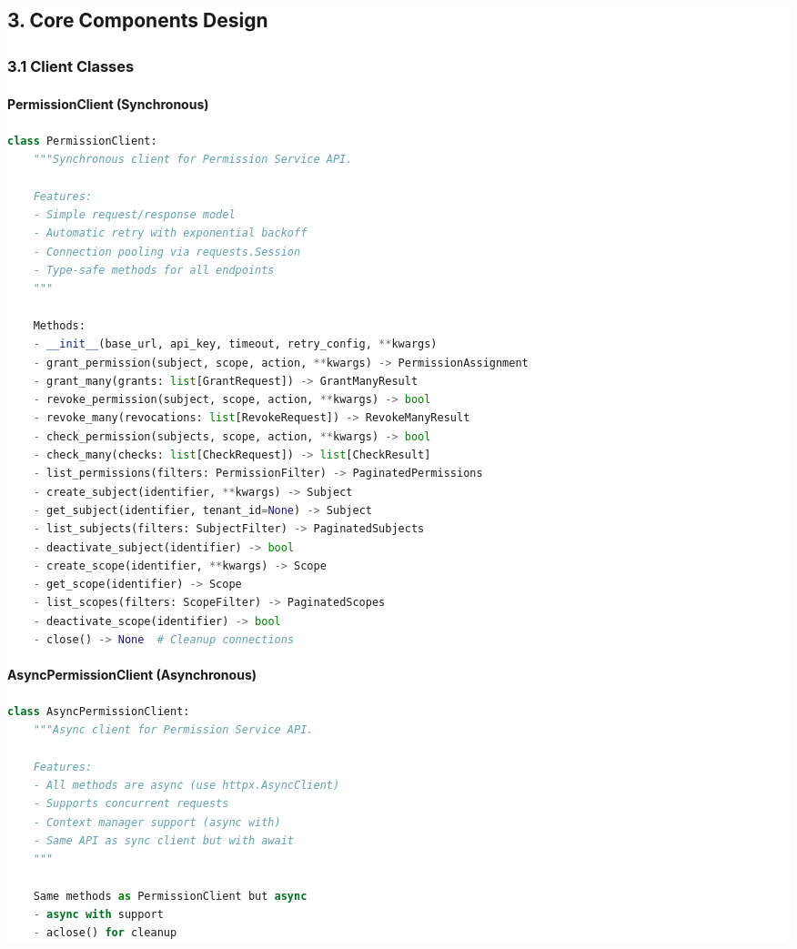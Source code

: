 
## 3. Core Components Design

### 3.1 Client Classes

#### **PermissionClient** (Synchronous)
```python
class PermissionClient:
    """Synchronous client for Permission Service API.

    Features:
    - Simple request/response model
    - Automatic retry with exponential backoff
    - Connection pooling via requests.Session
    - Type-safe methods for all endpoints
    """

    Methods:
    - __init__(base_url, api_key, timeout, retry_config, **kwargs)
    - grant_permission(subject, scope, action, **kwargs) -> PermissionAssignment
    - grant_many(grants: list[GrantRequest]) -> GrantManyResult
    - revoke_permission(subject, scope, action, **kwargs) -> bool
    - revoke_many(revocations: list[RevokeRequest]) -> RevokeManyResult
    - check_permission(subjects, scope, action, **kwargs) -> bool
    - check_many(checks: list[CheckRequest]) -> list[CheckResult]
    - list_permissions(filters: PermissionFilter) -> PaginatedPermissions
    - create_subject(identifier, **kwargs) -> Subject
    - get_subject(identifier, tenant_id=None) -> Subject
    - list_subjects(filters: SubjectFilter) -> PaginatedSubjects
    - deactivate_subject(identifier) -> bool
    - create_scope(identifier, **kwargs) -> Scope
    - get_scope(identifier) -> Scope
    - list_scopes(filters: ScopeFilter) -> PaginatedScopes
    - deactivate_scope(identifier) -> bool
    - close() -> None  # Cleanup connections
```

#### **AsyncPermissionClient** (Asynchronous)
```python
class AsyncPermissionClient:
    """Async client for Permission Service API.

    Features:
    - All methods are async (use httpx.AsyncClient)
    - Supports concurrent requests
    - Context manager support (async with)
    - Same API as sync client but with await
    """

    Same methods as PermissionClient but async
    - async with support
    - aclose() for cleanup
```

